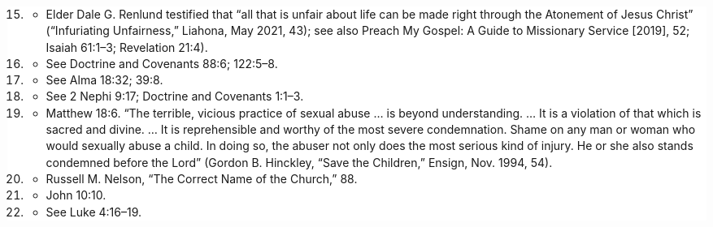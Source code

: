 15. - Elder Dale G. Renlund testified that “all that is unfair about life can be made right through the Atonement of Jesus Christ” (“Infuriating Unfairness,” Liahona, May 2021, 43); see also Preach My Gospel: A Guide to Missionary Service [2019], 52; Isaiah 61:1–3; Revelation 21:4).
16. - See Doctrine and Covenants 88:6; 122:5–8.
17. - See Alma 18:32; 39:8.
18. - See 2 Nephi 9:17; Doctrine and Covenants 1:1–3.
19. - Matthew 18:6. “The terrible, vicious practice of sexual abuse … is beyond understanding. … It is a violation of that which is sacred and divine. … It is reprehensible and worthy of the most severe condemnation. Shame on any man or woman who would sexually abuse a child. In doing so, the abuser not only does the most serious kind of injury. He or she also stands condemned before the Lord” (Gordon B. Hinckley, “Save the Children,” Ensign, Nov. 1994, 54).
20. - Russell M. Nelson, “The Correct Name of the Church,” 88.
21. - John 10:10.
22. - See Luke 4:16–19.